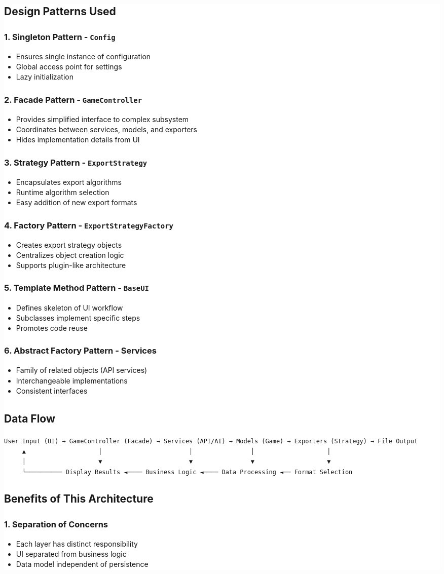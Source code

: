 ## Design Patterns Used

### 1. **Singleton Pattern** - `Config`
- Ensures single instance of configuration
- Global access point for settings
- Lazy initialization

### 2. **Facade Pattern** - `GameController`
- Provides simplified interface to complex subsystem
- Coordinates between services, models, and exporters
- Hides implementation details from UI

### 3. **Strategy Pattern** - `ExportStrategy`
- Encapsulates export algorithms
- Runtime algorithm selection
- Easy addition of new export formats

### 4. **Factory Pattern** - `ExportStrategyFactory`
- Creates export strategy objects
- Centralizes object creation logic
- Supports plugin-like architecture

### 5. **Template Method Pattern** - `BaseUI`
- Defines skeleton of UI workflow
- Subclasses implement specific steps
- Promotes code reuse

### 6. **Abstract Factory Pattern** - Services
- Family of related objects (API services)
- Interchangeable implementations
- Consistent interfaces

## Data Flow

```
User Input (UI) → GameController (Facade) → Services (API/AI) → Models (Game) → Exporters (Strategy) → File Output
     ▲                    │                        │                │                    │
     │                    ▼                        ▼                ▼                    ▼
     └────────── Display Results ◄──── Business Logic ◄──── Data Processing ◄── Format Selection
```

## Benefits of This Architecture

### 1. **Separation of Concerns**
- Each layer has distinct responsibility
- UI separated from business logic
- Data model independent of persistence

